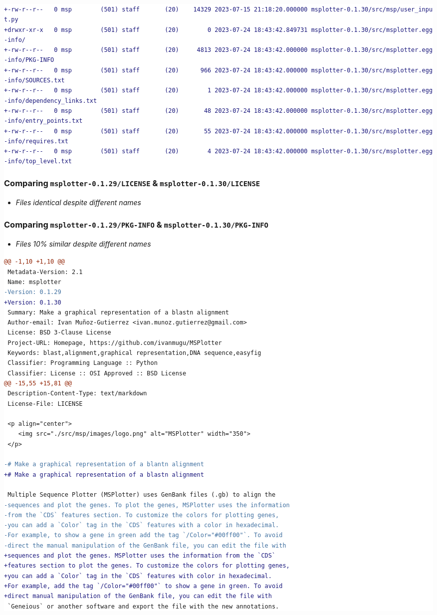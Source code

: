 ```diff
+-rw-r--r--   0 msp        (501) staff       (20)    14329 2023-07-15 21:18:20.000000 msplotter-0.1.30/src/msp/user_input.py
+drwxr-xr-x   0 msp        (501) staff       (20)        0 2023-07-24 18:43:42.849731 msplotter-0.1.30/src/msplotter.egg-info/
+-rw-r--r--   0 msp        (501) staff       (20)     4813 2023-07-24 18:43:42.000000 msplotter-0.1.30/src/msplotter.egg-info/PKG-INFO
+-rw-r--r--   0 msp        (501) staff       (20)      966 2023-07-24 18:43:42.000000 msplotter-0.1.30/src/msplotter.egg-info/SOURCES.txt
+-rw-r--r--   0 msp        (501) staff       (20)        1 2023-07-24 18:43:42.000000 msplotter-0.1.30/src/msplotter.egg-info/dependency_links.txt
+-rw-r--r--   0 msp        (501) staff       (20)       48 2023-07-24 18:43:42.000000 msplotter-0.1.30/src/msplotter.egg-info/entry_points.txt
+-rw-r--r--   0 msp        (501) staff       (20)       55 2023-07-24 18:43:42.000000 msplotter-0.1.30/src/msplotter.egg-info/requires.txt
+-rw-r--r--   0 msp        (501) staff       (20)        4 2023-07-24 18:43:42.000000 msplotter-0.1.30/src/msplotter.egg-info/top_level.txt
```

### Comparing `msplotter-0.1.29/LICENSE` & `msplotter-0.1.30/LICENSE`

 * *Files identical despite different names*

### Comparing `msplotter-0.1.29/PKG-INFO` & `msplotter-0.1.30/PKG-INFO`

 * *Files 10% similar despite different names*

```diff
@@ -1,10 +1,10 @@
 Metadata-Version: 2.1
 Name: msplotter
-Version: 0.1.29
+Version: 0.1.30
 Summary: Make a graphical representation of a blastn alignment
 Author-email: Ivan Muñoz-Gutierrez <ivan.munoz.gutierrez@gmail.com>
 License: BSD 3-Clause License
 Project-URL: Homepage, https://github.com/ivanmugu/MSPlotter
 Keywords: blast,alignment,graphical representation,DNA sequence,easyfig
 Classifier: Programming Language :: Python
 Classifier: License :: OSI Approved :: BSD License
@@ -15,55 +15,81 @@
 Description-Content-Type: text/markdown
 License-File: LICENSE
 
 <p align="center">
    <img src="./src/msp/images/logo.png" alt="MSPlotter" width="350">
 </p>
 
-# Make a graphical representation of a blantn alignment
+# Make a graphical representation of a blastn alignment
 
 Multiple Sequence Plotter (MSPlotter) uses GenBank files (.gb) to align the
-sequences and plot the genes. To plot the genes, MSPlotter uses the information
-from the `CDS` features section. To customize the colors for plotting genes,
-you can add a `Color` tag in the `CDS` features with a color in hexadecimal.
-For example, to show a gene in green add the tag `/Color="#00ff00"`. To avoid
-direct the manual manipulation of the GenBank file, you can edit the file with
+sequences and plot the genes. MSPlotter uses the information from the `CDS`
+features section to plot the genes. To customize the colors for plotting genes,
+you can add a `Color` tag in the `CDS` features with color in hexadecimal.
+For example, add the tag `/Color="#00ff00"` to show a gene in green. To avoid
+direct manual manipulation of the GenBank file, you can edit the file with
 `Geneious` or another software and export the file with the new annotations.
```